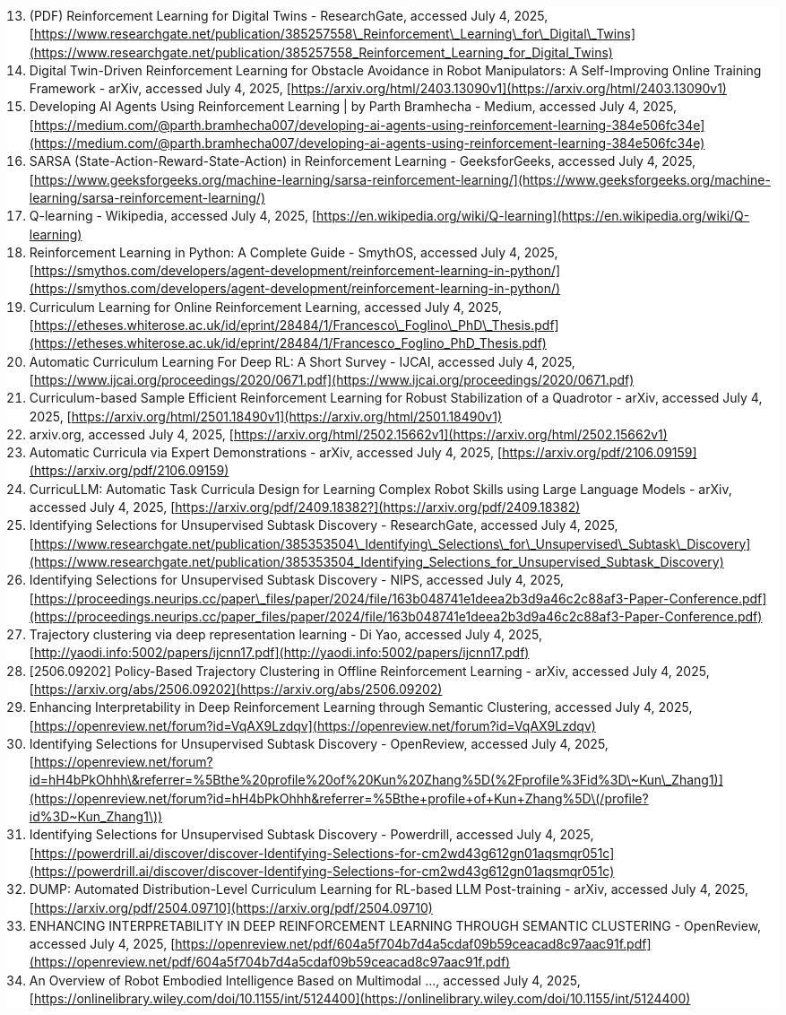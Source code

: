 13. (PDF) Reinforcement Learning for Digital Twins \- ResearchGate, accessed July 4, 2025, [https://www.researchgate.net/publication/385257558\_Reinforcement\_Learning\_for\_Digital\_Twins](https://www.researchgate.net/publication/385257558_Reinforcement_Learning_for_Digital_Twins)  
14. Digital Twin-Driven Reinforcement Learning for Obstacle Avoidance in Robot Manipulators: A Self-Improving Online Training Framework \- arXiv, accessed July 4, 2025, [https://arxiv.org/html/2403.13090v1](https://arxiv.org/html/2403.13090v1)  
15. Developing AI Agents Using Reinforcement Learning | by Parth Bramhecha \- Medium, accessed July 4, 2025, [https://medium.com/@parth.bramhecha007/developing-ai-agents-using-reinforcement-learning-384e506fc34e](https://medium.com/@parth.bramhecha007/developing-ai-agents-using-reinforcement-learning-384e506fc34e)  
16. SARSA (State-Action-Reward-State-Action) in Reinforcement Learning \- GeeksforGeeks, accessed July 4, 2025, [https://www.geeksforgeeks.org/machine-learning/sarsa-reinforcement-learning/](https://www.geeksforgeeks.org/machine-learning/sarsa-reinforcement-learning/)  
17. Q-learning \- Wikipedia, accessed July 4, 2025, [https://en.wikipedia.org/wiki/Q-learning](https://en.wikipedia.org/wiki/Q-learning)  
18. Reinforcement Learning in Python: A Complete Guide \- SmythOS, accessed July 4, 2025, [https://smythos.com/developers/agent-development/reinforcement-learning-in-python/](https://smythos.com/developers/agent-development/reinforcement-learning-in-python/)  
19. Curriculum Learning for Online Reinforcement Learning, accessed July 4, 2025, [https://etheses.whiterose.ac.uk/id/eprint/28484/1/Francesco\_Foglino\_PhD\_Thesis.pdf](https://etheses.whiterose.ac.uk/id/eprint/28484/1/Francesco_Foglino_PhD_Thesis.pdf)  
20. Automatic Curriculum Learning For Deep RL: A Short Survey \- IJCAI, accessed July 4, 2025, [https://www.ijcai.org/proceedings/2020/0671.pdf](https://www.ijcai.org/proceedings/2020/0671.pdf)  
21. Curriculum-based Sample Efficient Reinforcement Learning for Robust Stabilization of a Quadrotor \- arXiv, accessed July 4, 2025, [https://arxiv.org/html/2501.18490v1](https://arxiv.org/html/2501.18490v1)  
22. arxiv.org, accessed July 4, 2025, [https://arxiv.org/html/2502.15662v1](https://arxiv.org/html/2502.15662v1)  
23. Automatic Curricula via Expert Demonstrations \- arXiv, accessed July 4, 2025, [https://arxiv.org/pdf/2106.09159](https://arxiv.org/pdf/2106.09159)  
24. CurricuLLM: Automatic Task Curricula Design for Learning Complex Robot Skills using Large Language Models \- arXiv, accessed July 4, 2025, [https://arxiv.org/pdf/2409.18382?](https://arxiv.org/pdf/2409.18382)  
25. Identifying Selections for Unsupervised Subtask Discovery \- ResearchGate, accessed July 4, 2025, [https://www.researchgate.net/publication/385353504\_Identifying\_Selections\_for\_Unsupervised\_Subtask\_Discovery](https://www.researchgate.net/publication/385353504_Identifying_Selections_for_Unsupervised_Subtask_Discovery)  
26. Identifying Selections for Unsupervised Subtask Discovery \- NIPS, accessed July 4, 2025, [https://proceedings.neurips.cc/paper\_files/paper/2024/file/163b048741e1deea2b3d9a46c2c88af3-Paper-Conference.pdf](https://proceedings.neurips.cc/paper_files/paper/2024/file/163b048741e1deea2b3d9a46c2c88af3-Paper-Conference.pdf)  
27. Trajectory clustering via deep representation learning \- Di Yao, accessed July 4, 2025, [http://yaodi.info:5002/papers/ijcnn17.pdf](http://yaodi.info:5002/papers/ijcnn17.pdf)  
28. \[2506.09202\] Policy-Based Trajectory Clustering in Offline Reinforcement Learning \- arXiv, accessed July 4, 2025, [https://arxiv.org/abs/2506.09202](https://arxiv.org/abs/2506.09202)  
29. Enhancing Interpretability in Deep Reinforcement Learning through Semantic Clustering, accessed July 4, 2025, [https://openreview.net/forum?id=VqAX9Lzdqv](https://openreview.net/forum?id=VqAX9Lzdqv)  
30. Identifying Selections for Unsupervised Subtask Discovery \- OpenReview, accessed July 4, 2025, [https://openreview.net/forum?id=hH4bPkOhhh\&referrer=%5Bthe%20profile%20of%20Kun%20Zhang%5D(%2Fprofile%3Fid%3D\~Kun\_Zhang1)](https://openreview.net/forum?id=hH4bPkOhhh&referrer=%5Bthe+profile+of+Kun+Zhang%5D\(/profile?id%3D~Kun_Zhang1\))  
31. Identifying Selections for Unsupervised Subtask Discovery \- Powerdrill, accessed July 4, 2025, [https://powerdrill.ai/discover/discover-Identifying-Selections-for-cm2wd43g612gn01aqsmqr051c](https://powerdrill.ai/discover/discover-Identifying-Selections-for-cm2wd43g612gn01aqsmqr051c)  
32. DUMP: Automated Distribution-Level Curriculum Learning for RL-based LLM Post-training \- arXiv, accessed July 4, 2025, [https://arxiv.org/pdf/2504.09710](https://arxiv.org/pdf/2504.09710)  
33. ENHANCING INTERPRETABILITY IN DEEP REINFORCEMENT LEARNING THROUGH SEMANTIC CLUSTERING \- OpenReview, accessed July 4, 2025, [https://openreview.net/pdf/604a5f704b7d4a5cdaf09b59ceacad8c97aac91f.pdf](https://openreview.net/pdf/604a5f704b7d4a5cdaf09b59ceacad8c97aac91f.pdf)  
34. An Overview of Robot Embodied Intelligence Based on Multimodal ..., accessed July 4, 2025, [https://onlinelibrary.wiley.com/doi/10.1155/int/5124400](https://onlinelibrary.wiley.com/doi/10.1155/int/5124400)  